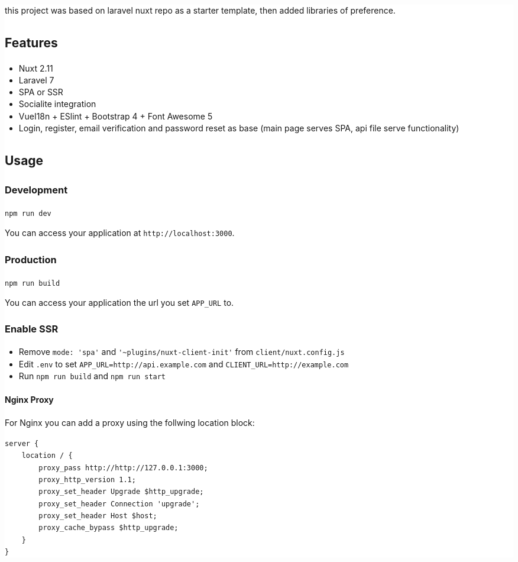 this project was based on laravel nuxt repo as a starter template, then added libraries of preference.
## Features

- Nuxt 2.11
- Laravel 7
- SPA or SSR
- Socialite integration
- VueI18n + ESlint + Bootstrap 4 + Font Awesome 5
- Login, register, email verification and password reset as base (main page serves SPA, api file serve functionality)


## Usage

### Development

```bash
npm run dev
```

You can access your application at `http://localhost:3000`.

### Production

```bash
npm run build
```

You can access your application the url you set `APP_URL` to.

### Enable SSR

- Remove `mode: 'spa'` and `'~plugins/nuxt-client-init'` from `client/nuxt.config.js`
- Edit `.env` to set `APP_URL=http://api.example.com` and `CLIENT_URL=http://example.com`
- Run `npm run build` and `npm run start`

#### Nginx Proxy

For Nginx you can add a proxy using the follwing location block:

```
server {
    location / {
        proxy_pass http://http://127.0.0.1:3000;
        proxy_http_version 1.1;
        proxy_set_header Upgrade $http_upgrade;
        proxy_set_header Connection 'upgrade';
        proxy_set_header Host $host;
        proxy_cache_bypass $http_upgrade;
    }
}
```
